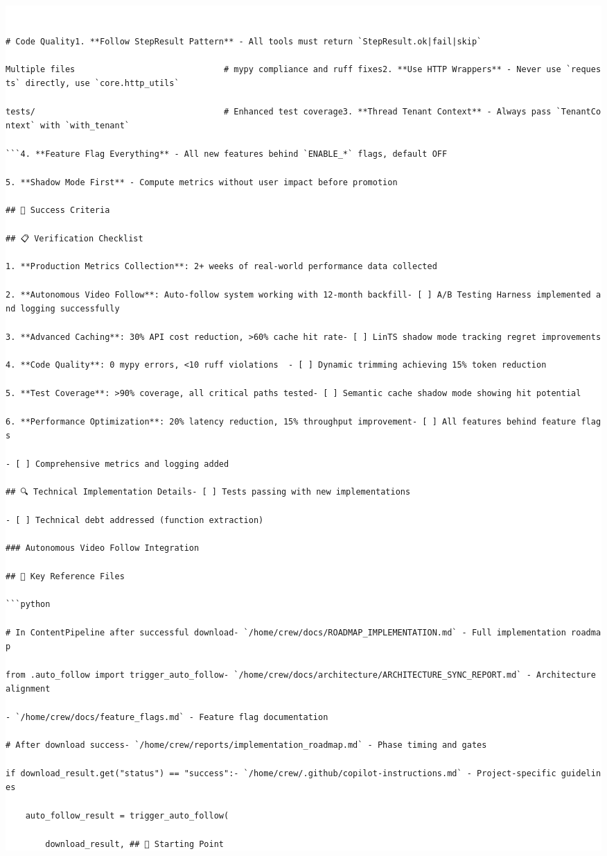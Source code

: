 ```


# Code Quality1. **Follow StepResult Pattern** - All tools must return `StepResult.ok|fail|skip`

Multiple files                              # mypy compliance and ruff fixes2. **Use HTTP Wrappers** - Never use `requests` directly, use `core.http_utils`

tests/                                      # Enhanced test coverage3. **Thread Tenant Context** - Always pass `TenantContext` with `with_tenant`

```4. **Feature Flag Everything** - All new features behind `ENABLE_*` flags, default OFF

5. **Shadow Mode First** - Compute metrics without user impact before promotion

## 🎯 Success Criteria

## 📋 Verification Checklist

1. **Production Metrics Collection**: 2+ weeks of real-world performance data collected

2. **Autonomous Video Follow**: Auto-follow system working with 12-month backfill- [ ] A/B Testing Harness implemented and logging successfully

3. **Advanced Caching**: 30% API cost reduction, >60% cache hit rate- [ ] LinTS shadow mode tracking regret improvements

4. **Code Quality**: 0 mypy errors, <10 ruff violations  - [ ] Dynamic trimming achieving 15% token reduction

5. **Test Coverage**: >90% coverage, all critical paths tested- [ ] Semantic cache shadow mode showing hit potential

6. **Performance Optimization**: 20% latency reduction, 15% throughput improvement- [ ] All features behind feature flags

- [ ] Comprehensive metrics and logging added

## 🔍 Technical Implementation Details- [ ] Tests passing with new implementations

- [ ] Technical debt addressed (function extraction)

### Autonomous Video Follow Integration

## 🔗 Key Reference Files

```python

# In ContentPipeline after successful download- `/home/crew/docs/ROADMAP_IMPLEMENTATION.md` - Full implementation roadmap

from .auto_follow import trigger_auto_follow- `/home/crew/docs/architecture/ARCHITECTURE_SYNC_REPORT.md` - Architecture alignment

- `/home/crew/docs/feature_flags.md` - Feature flag documentation

# After download success- `/home/crew/reports/implementation_roadmap.md` - Phase timing and gates

if download_result.get("status") == "success":- `/home/crew/.github/copilot-instructions.md` - Project-specific guidelines

    auto_follow_result = trigger_auto_follow(

        download_result, ## 🎯 Starting Point
```